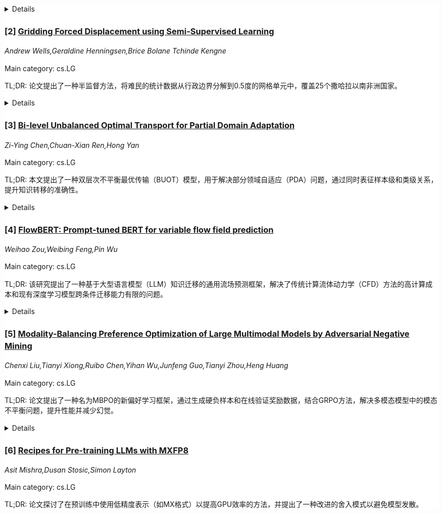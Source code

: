 
<details><summary>Details</summary></details>


### [2] [Gridding Forced Displacement using Semi-Supervised Learning](https://arxiv.org/abs/2506.08019)
*Andrew Wells,Geraldine Henningsen,Brice Bolane Tchinde Kengne*

Main category: cs.LG

TL;DR: 论文提出了一种半监督方法，将难民的统计数据从行政边界分解到0.5度的网格单元中，覆盖25个撒哈拉以南非洲国家。


<details><summary>Details</summary></details>


### [3] [Bi-level Unbalanced Optimal Transport for Partial Domain Adaptation](https://arxiv.org/abs/2506.08020)
*Zi-Ying Chen,Chuan-Xian Ren,Hong Yan*

Main category: cs.LG

TL;DR: 本文提出了一种双层次不平衡最优传输（BUOT）模型，用于解决部分领域自适应（PDA）问题，通过同时表征样本级和类级关系，提升知识转移的准确性。


<details><summary>Details</summary></details>


### [4] [FlowBERT: Prompt-tuned BERT for variable flow field prediction](https://arxiv.org/abs/2506.08021)
*Weihao Zou,Weibing Feng,Pin Wu*

Main category: cs.LG

TL;DR: 该研究提出了一种基于大型语言模型（LLM）知识迁移的通用流场预测框架，解决了传统计算流体动力学（CFD）方法的高计算成本和现有深度学习模型跨条件迁移能力有限的问题。


<details><summary>Details</summary></details>


### [5] [Modality-Balancing Preference Optimization of Large Multimodal Models by Adversarial Negative Mining](https://arxiv.org/abs/2506.08022)
*Chenxi Liu,Tianyi Xiong,Ruibo Chen,Yihan Wu,Junfeng Guo,Tianyi Zhou,Heng Huang*

Main category: cs.LG

TL;DR: 论文提出了一种名为MBPO的新偏好学习框架，通过生成硬负样本和在线验证奖励数据，结合GRPO方法，解决多模态模型中的模态不平衡问题，提升性能并减少幻觉。


<details><summary>Details</summary></details>


### [6] [Recipes for Pre-training LLMs with MXFP8](https://arxiv.org/abs/2506.08027)
*Asit Mishra,Dusan Stosic,Simon Layton*

Main category: cs.LG

TL;DR: 论文探讨了在预训练中使用低精度表示（如MX格式）以提高GPU效率的方法，并提出了一种改进的舍入模式以避免模型发散。
